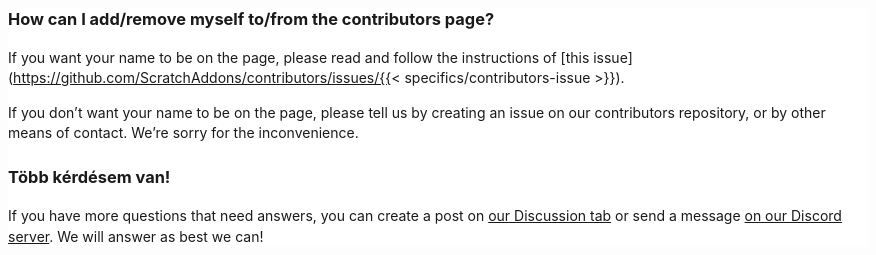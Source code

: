 ### How can I add/remove myself to/from the contributors page?

If you want your name to be on the page, please read and follow the instructions of [this issue](https://github.com/ScratchAddons/contributors/issues/{{< specifics/contributors-issue >}}).

If you don’t want your name to be on the page, please tell us by creating an issue on our contributors repository, or by other means of contact. We’re sorry for the inconvenience.

### Több kérdésem van!

If you have more questions that need answers, you can create a post on [our Discussion tab](https://github.com/ScratchAddons/ScratchAddons/discussions) or send a message [on our Discord server](https://discord.gg/R5NBqwMjNc). We will answer as best we can!
